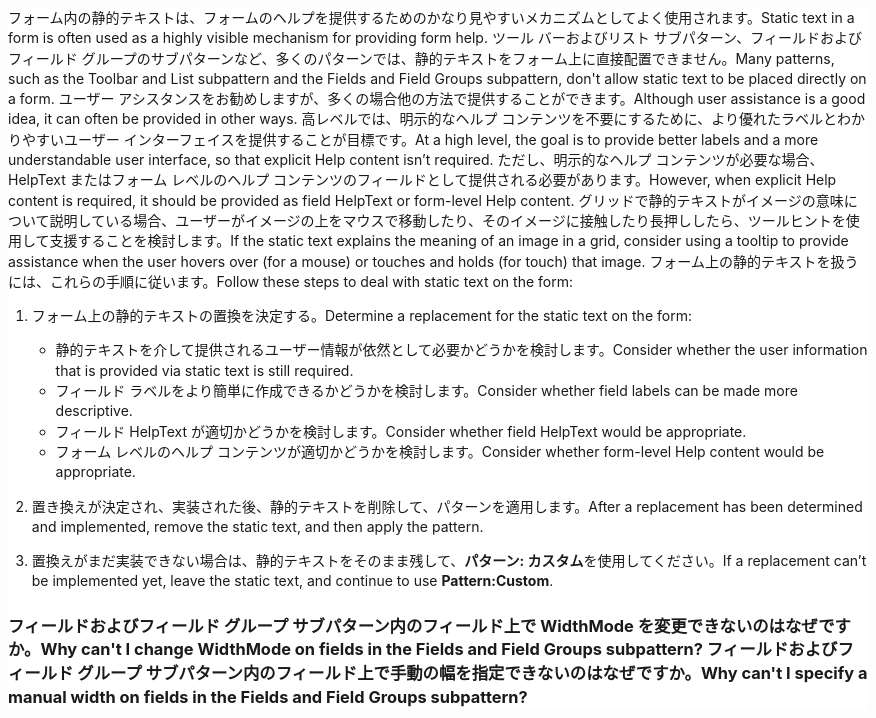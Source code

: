 <span data-ttu-id="55272-215">フォーム内の静的テキストは、フォームのヘルプを提供するためのかなり見やすいメカニズムとしてよく使用されます。</span><span class="sxs-lookup"><span data-stu-id="55272-215">Static text in a form is often used as a highly visible mechanism for providing form help.</span></span> <span data-ttu-id="55272-216">ツール バーおよびリスト サブパターン、フィールドおよびフィールド グループのサブパターンなど、多くのパターンでは、静的テキストをフォーム上に直接配置できません。</span><span class="sxs-lookup"><span data-stu-id="55272-216">Many patterns, such as the Toolbar and List subpattern and the Fields and Field Groups subpattern, don't allow static text to be placed directly on a form.</span></span>  <span data-ttu-id="55272-217">ユーザー アシスタンスをお勧めしますが、多くの場合他の方法で提供することができます。</span><span class="sxs-lookup"><span data-stu-id="55272-217">Although user assistance is a good idea, it can often be provided in other ways.</span></span> <span data-ttu-id="55272-218">高レベルでは、明示的なヘルプ コンテンツを不要にするために、より優れたラベルとわかりやすいユーザー インターフェイスを提供することが目標です。</span><span class="sxs-lookup"><span data-stu-id="55272-218">At a high level, the goal is to provide better labels and a more understandable user interface, so that explicit Help content isn’t required.</span></span> <span data-ttu-id="55272-219">ただし、明示的なヘルプ コンテンツが必要な場合、HelpText またはフォーム レベルのヘルプ コンテンツのフィールドとして提供される必要があります。</span><span class="sxs-lookup"><span data-stu-id="55272-219">However, when explicit Help content is required, it should be provided as field HelpText or form-level Help content.</span></span> <span data-ttu-id="55272-220">グリッドで静的テキストがイメージの意味について説明している場合、ユーザーがイメージの上をマウスで移動したり、そのイメージに接触したり長押ししたら、ツールヒントを使用して支援することを検討します。</span><span class="sxs-lookup"><span data-stu-id="55272-220">If the static text explains the meaning of an image in a grid, consider using a tooltip to provide assistance when the user hovers over (for a mouse) or touches and holds (for touch) that image.</span></span> <span data-ttu-id="55272-221">フォーム上の静的テキストを扱うには、これらの手順に従います。</span><span class="sxs-lookup"><span data-stu-id="55272-221">Follow these steps to deal with static text on the form:</span></span>

1.  <span data-ttu-id="55272-222">フォーム上の静的テキストの置換を決定する。</span><span class="sxs-lookup"><span data-stu-id="55272-222">Determine a replacement for the static text on the form:</span></span>
    -   <span data-ttu-id="55272-223">静的テキストを介して提供されるユーザー情報が依然として必要かどうかを検討します。</span><span class="sxs-lookup"><span data-stu-id="55272-223">Consider whether the user information that is provided via static text is still required.</span></span>
    -   <span data-ttu-id="55272-224">フィールド ラベルをより簡単に作成できるかどうかを検討します。</span><span class="sxs-lookup"><span data-stu-id="55272-224">Consider whether field labels can be made more descriptive.</span></span>
    -   <span data-ttu-id="55272-225">フィールド HelpText が適切かどうかを検討します。</span><span class="sxs-lookup"><span data-stu-id="55272-225">Consider whether field HelpText would be appropriate.</span></span>
    -   <span data-ttu-id="55272-226">フォーム レベルのヘルプ コンテンツが適切かどうかを検討します。</span><span class="sxs-lookup"><span data-stu-id="55272-226">Consider whether form-level Help content would be appropriate.</span></span>

2.  <span data-ttu-id="55272-227">置き換えが決定され、実装された後、静的テキストを削除して、パターンを適用します。</span><span class="sxs-lookup"><span data-stu-id="55272-227">After a replacement has been determined and implemented, remove the static text, and then apply the pattern.</span></span>
3.  <span data-ttu-id="55272-228">置換えがまだ実装できない場合は、静的テキストをそのまま残して、**パターン: カスタム**を使用してください。</span><span class="sxs-lookup"><span data-stu-id="55272-228">If a replacement can’t be implemented yet, leave the static text, and continue to use **Pattern:Custom**.</span></span>

### <a name="why-cant-i-change-widthmode-on-fields-in-the-fields-and-field-groups-subpattern-why-cant-i-specify-a-manual-width-on-fields-in-the-fields-and-field-groups-subpattern"></a><span data-ttu-id="55272-229">フィールドおよびフィールド グループ サブパターン内のフィールド上で WidthMode を変更できないのはなぜですか。</span><span class="sxs-lookup"><span data-stu-id="55272-229">Why can't I change WidthMode on fields in the Fields and Field Groups subpattern?</span></span> <span data-ttu-id="55272-230">フィールドおよびフィールド グループ サブパターン内のフィールド上で手動の幅を指定できないのはなぜですか。</span><span class="sxs-lookup"><span data-stu-id="55272-230">Why can't I specify a manual width on fields in the Fields and Field Groups subpattern?</span></span>
